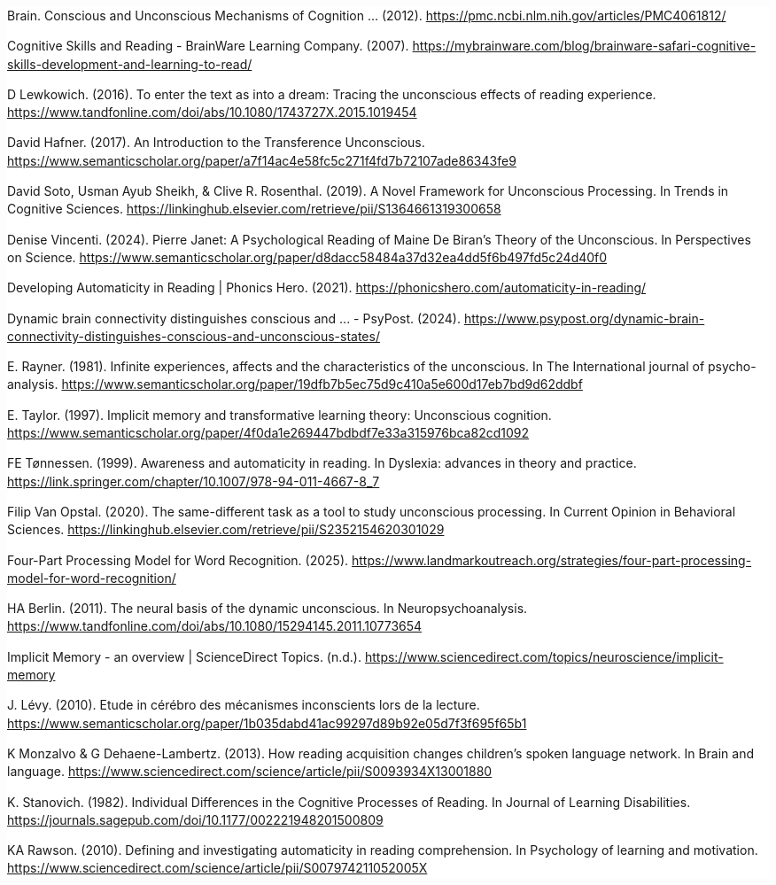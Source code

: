 Brain. Conscious and Unconscious Mechanisms of Cognition ... (2012). https://pmc.ncbi.nlm.nih.gov/articles/PMC4061812/

Cognitive Skills and Reading - BrainWare Learning Company. (2007). https://mybrainware.com/blog/brainware-safari-cognitive-skills-development-and-learning-to-read/

D Lewkowich. (2016). To enter the text as into a dream: Tracing the unconscious effects of reading experience. https://www.tandfonline.com/doi/abs/10.1080/1743727X.2015.1019454

David Hafner. (2017). An Introduction to the Transference Unconscious. https://www.semanticscholar.org/paper/a7f14ac4e58fc5c271f4fd7b72107ade86343fe9

David Soto, Usman Ayub Sheikh, & Clive R. Rosenthal. (2019). A Novel Framework for Unconscious Processing. In Trends in Cognitive Sciences. https://linkinghub.elsevier.com/retrieve/pii/S1364661319300658

Denise Vincenti. (2024). Pierre Janet: A Psychological Reading of Maine De Biran’s Theory of the Unconscious. In Perspectives on Science. https://www.semanticscholar.org/paper/d8dacc58484a37d32ea4dd5f6b497fd5c24d40f0

Developing Automaticity in Reading | Phonics Hero. (2021). https://phonicshero.com/automaticity-in-reading/

Dynamic brain connectivity distinguishes conscious and ... - PsyPost. (2024). https://www.psypost.org/dynamic-brain-connectivity-distinguishes-conscious-and-unconscious-states/

E. Rayner. (1981). Infinite experiences, affects and the characteristics of the unconscious. In The International journal of psycho-analysis. https://www.semanticscholar.org/paper/19dfb7b5ec75d9c410a5e600d17eb7bd9d62ddbf

E. Taylor. (1997). Implicit memory and transformative learning theory: Unconscious cognition. https://www.semanticscholar.org/paper/4f0da1e269447bdbdf7e33a315976bca82cd1092

FE Tønnessen. (1999). Awareness and automaticity in reading. In Dyslexia: advances in theory and practice. https://link.springer.com/chapter/10.1007/978-94-011-4667-8_7

Filip Van Opstal. (2020). The same-different task as a tool to study unconscious processing. In Current Opinion in Behavioral Sciences. https://linkinghub.elsevier.com/retrieve/pii/S2352154620301029

Four-Part Processing Model for Word Recognition. (2025). https://www.landmarkoutreach.org/strategies/four-part-processing-model-for-word-recognition/

HA Berlin. (2011). The neural basis of the dynamic unconscious. In Neuropsychoanalysis. https://www.tandfonline.com/doi/abs/10.1080/15294145.2011.10773654

Implicit Memory - an overview | ScienceDirect Topics. (n.d.). https://www.sciencedirect.com/topics/neuroscience/implicit-memory

J. Lévy. (2010). Etude in cérébro des mécanismes inconscients lors de la lecture. https://www.semanticscholar.org/paper/1b035dabd41ac99297d89b92e05d7f3f695f65b1

K Monzalvo & G Dehaene-Lambertz. (2013). How reading acquisition changes children’s spoken language network. In Brain and language. https://www.sciencedirect.com/science/article/pii/S0093934X13001880

K. Stanovich. (1982). Individual Differences in the Cognitive Processes of Reading. In Journal of Learning Disabilities. https://journals.sagepub.com/doi/10.1177/002221948201500809

KA Rawson. (2010). Defining and investigating automaticity in reading comprehension. In Psychology of learning and motivation. https://www.sciencedirect.com/science/article/pii/S007974211052005X
